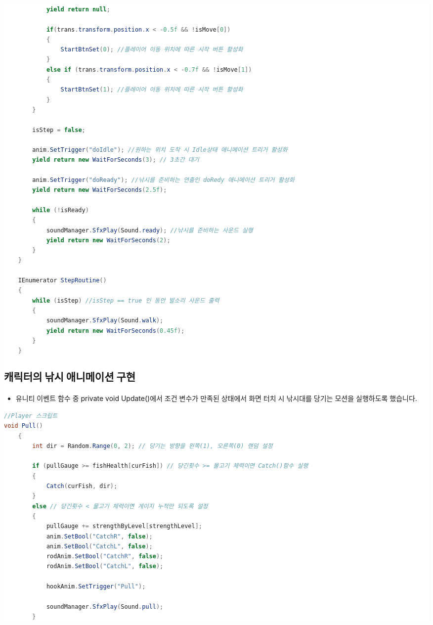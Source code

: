 ```cs
            yield return null;

            if(trans.transform.position.x < -0.5f && !isMove[0])
            {
                StartBtnSet(0); //플레이어 이동 위치에 따른 시작 버튼 활성화
            }
            else if (trans.transform.position.x < -0.7f && !isMove[1])
            {
                StartBtnSet(1); //플레이어 이동 위치에 따른 시작 버튼 활성화
            }
        }

        isStep = false;

        anim.SetTrigger("doIdle"); //원하는 위치 도착 시 Idle상태 애니메이션 트리거 활성화
        yield return new WaitForSeconds(3); // 3초간 대기

        anim.SetTrigger("doReady"); //낚시를 준비하는 연출인 doRedy 애니메이션 트리거 활성화
        yield return new WaitForSeconds(2.5f);

        while (!isReady)
        {
            soundManager.SfxPlay(Sound.ready); //낚시를 준비하는 사운드 실행
            yield return new WaitForSeconds(2);
        }
    }

    IEnumerator StepRoutine()
    {
        while (isStep) //isStep == true 인 동안 발소리 사운드 출력
        { 
            soundManager.SfxPlay(Sound.walk);
            yield return new WaitForSeconds(0.45f);
        }
    }
```

## 캐릭터의 낚시 애니메이션 구현
* 유니티 이벤트 함수 중 private void Update()에서 조건 변수가 만족된 상태에서 화면 터치 시 낚시대를 당기는 모션을 실행하도록 했습니다.  

```cs
//Player 스크립트
void Pull()
    {
        int dir = Random.Range(0, 2); // 당기는 방향을 왼쪽(1), 오른쪽(0) 랜덤 설정

        if (pullGauge >= fishHealth[curFish]) // 당긴횟수 >= 물고기 체력이면 Catch()함수 실행
        {
            Catch(curFish, dir);
        }
        else // 당긴횟수 < 물고기 체력이면 게이지 누적만 되도록 설정
        {
            pullGauge += strengthByLevel[strengthLevel];
            anim.SetBool("CatchR", false);
            anim.SetBool("CatchL", false);
            rodAnim.SetBool("CatchR", false);
            rodAnim.SetBool("CatchL", false);

            hookAnim.SetTrigger("Pull");

            soundManager.SfxPlay(Sound.pull);
        }

```